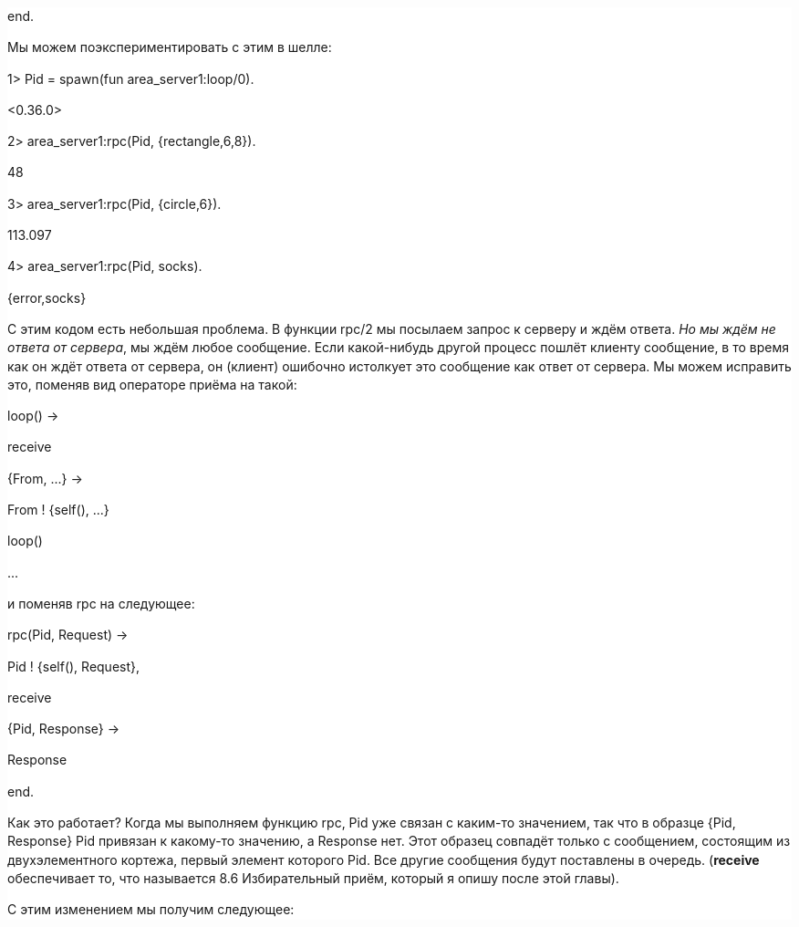 end.

Мы можем поэкспериментировать с этим в шелле:

1\> Pid = spawn(fun area\_server1:loop/0).

<0.36.0\>

2\> area\_server1:rpc(Pid, {rectangle,6,8}).

48

3\> area\_server1:rpc(Pid, {circle,6}).

113.097

4\> area\_server1:rpc(Pid, socks).

{error,socks}

С этим кодом есть небольшая проблема. В функции rpc/2 мы посылаем запрос
к серверу и ждём ответа. *Но мы ждём не ответа от сервера*, мы ждём
любое сообщение. Если какой-нибудь другой процесс пошлёт клиенту
сообщение, в то время как он ждёт ответа от сервера, он (клиент)
ошибочно истолкует это сообщение как ответ от сервера. Мы можем
исправить это, поменяв вид операторе приёма на такой:

loop() -\>

receive

{From, ...} -\>

From ! {self(), ...}

loop()

...

и поменяв rpc на следующее:

rpc(Pid, Request) -\>

Pid ! {self(), Request},

receive

{Pid, Response} -\>

Response

end.

Как это работает? Когда мы выполняем функцию rpc, Pid уже связан с
каким-то значением, так что в образце {Pid, Response} Pid привязан к
какому-то значению, а Response нет. Этот образец совпадёт только с
сообщением, состоящим из двухэлементного кортежа, первый элемент
которого Pid. Все другие сообщения будут поставлены в очередь.
(**receive** обеспечивает то, что называется 8.6 Избирательный приём,
который я опишу после этой главы).

С этим изменением мы получим следующее:
